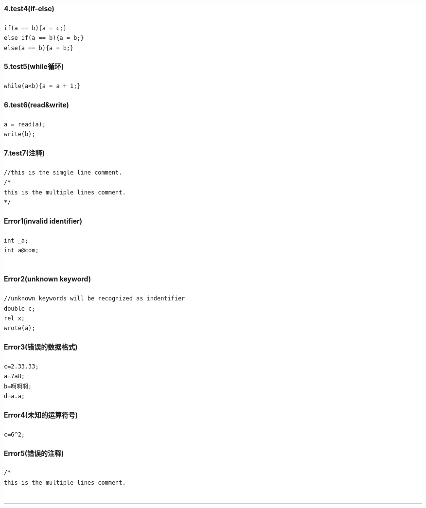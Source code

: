#### 4.test4(if-else)

```
if(a == b){a = c;}
else if(a == b){a = b;}
else(a == b){a = b;}

```

#### 5.test5(while循环)

```
while(a<b){a = a + 1;}
```

#### 6.test6(read&write)

```
a = read(a);
write(b);
```

#### 7.test7(注释)

```
//this is the simgle line comment.
/*
this is the multiple lines comment.
*/

```
#### Error1(invalid  identifier)
```
int _a;
int a@com;


```
#### Error2(unknown keyword)
```
//unknown keywords will be recognized as indentifier
double c;
rel x;
wrote(a);
```
#### Error3(错误的数据格式) 
```
c=2.33.33;
a=7a8;
b=啊啊啊;
d=a.a;
```
#### Error4(未知的运算符号)
```
c=6^2;

```
#### Error5(错误的注释)
```
/*
this is the multiple lines comment.


```
----------
